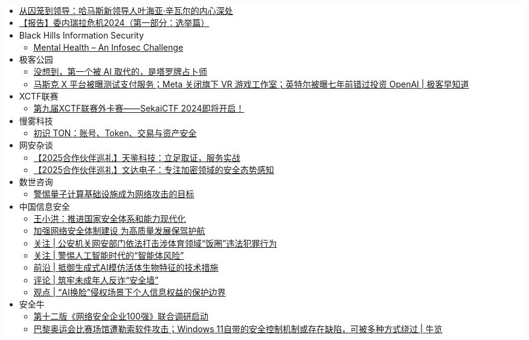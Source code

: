   - [从囚笼到领导：哈马斯新领导人叶海亚·辛瓦尔的内心深处](https://mp.weixin.qq.com/s?__biz=MzA3Mjc1MTkwOA==&mid=2650553828&idx=1&sn=65b4da0ba9d5bfc3a179f309be27be13&chksm=871113afb0669ab98824626b227eabf2d9da55b93d6849446a07100288d8dbee6bd224f52eb3&scene=58&subscene=0#rd)
  - [【报告】委内瑞拉危机2024（第一部分：选举篇）](https://mp.weixin.qq.com/s?__biz=MzA3Mjc1MTkwOA==&mid=2650553828&idx=2&sn=3a5883f23f530b56de054355ce40b7ed&chksm=871113afb0669ab9eafad5fd9aedefc6f2e7905799182c2993091c2cb41e1f0a36b2d3c495a0&scene=58&subscene=0#rd)
- Black Hills Information Security
  - [Mental Health – An Infosec Challenge](https://www.blackhillsinfosec.com/mental-health-an-infosec-challenge/)
- 极客公园
  - [没想到，第一个被 AI 取代的，是塔罗牌占卜师](https://mp.weixin.qq.com/s?__biz=MTMwNDMwODQ0MQ==&mid=2653051119&idx=1&sn=7985d94af7c26bc79e738a0be058187b&chksm=7e5725594920ac4ff0d1098a0162a1a2b634be03962542ec1105837918d3e097d139ad20a247&scene=58&subscene=0#rd)
  - [马斯克 X 平台被曝测试支付服务；Meta 关闭旗下 VR 游戏工作室；英特尔被曝七年前错过投资 OpenAI | 极客早知道](https://mp.weixin.qq.com/s?__biz=MTMwNDMwODQ0MQ==&mid=2653051118&idx=1&sn=0e1c766f68f9cffee83361bce7bc2889&chksm=7e5725584920ac4e054567c3ce8ad37a8c0a66e3c519b0b82973013f6f3aca6bd606fa54e545&scene=58&subscene=0#rd)
- XCTF联赛
  - [第九届XCTF联赛外卡赛——SekaiCTF 2024即将开启！](https://mp.weixin.qq.com/s?__biz=MjM5NDU3MjExNw==&mid=2247515338&idx=1&sn=8afc08411f0df48aebdfa55f679d1927&chksm=a6874ef091f0c7e62558843fbd5d913a9b702112353f2171719636f79b196153f6b925d88a23&scene=58&subscene=0#rd)
- 慢雾科技
  - [初识 TON：账号、Token、交易与资产安全](https://mp.weixin.qq.com/s?__biz=MzU4ODQ3NTM2OA==&mid=2247500158&idx=1&sn=7496a1dcfa1326533a145348078bb996&chksm=fddebff9caa936ef22ef30829b17a5e573b4961808b7ea5b1858a014f3058215b02d85485031&scene=58&subscene=0#rd)
- 网安杂谈
  - [【2025合作伙伴巡礼】天鉴科技：立足取证，服务实战](https://mp.weixin.qq.com/s?__biz=MzAwMTMzMDUwNg==&mid=2650889003&idx=1&sn=de1cae059b78c13db409ce3cb78491c7&chksm=812ea70eb6592e180c239190f983883ffd3038299a510bee1fd5147d22aaba6c2c2ea24e2fc5&scene=58&subscene=0#rd)
  - [【2025合作伙伴巡礼】文达电子：专注加密领域的安全态势感知](https://mp.weixin.qq.com/s?__biz=MzAwMTMzMDUwNg==&mid=2650889003&idx=2&sn=0a5e6ae1e5c5cd05909fb32d1d80939f&chksm=812ea70eb6592e185800266d3b7e77d3cac059fef415464a0b344302a681a5cc666e250e9488&scene=58&subscene=0#rd)
- 数世咨询
  - [警惕量子计算基础设施成为网络攻击的目标](https://mp.weixin.qq.com/s?__biz=MzkxNzA3MTgyNg==&mid=2247514611&idx=1&sn=d1a6634dd1bf93671a540295e02405bd&chksm=c144cb4ef6334258636d04b81f4f287290c5d3de2051996e40b811efbecf25edc826eb52b39b&scene=58&subscene=0#rd)
- 中国信息安全
  - [王小洪：推进国家安全体系和能力现代化](https://mp.weixin.qq.com/s?__biz=MzA5MzE5MDAzOA==&mid=2664222033&idx=1&sn=83fbda204cb2ccc53346d2dc1de43348&chksm=8b59cfa8bc2e46be937d07d10554eafd23bea0d5fae82aeb1705e65d44831c12fd0b6834f28b&scene=58&subscene=0#rd)
  - [加强网络安全体制建设 为高质量发展保驾护航](https://mp.weixin.qq.com/s?__biz=MzA5MzE5MDAzOA==&mid=2664222033&idx=2&sn=867852eb3154e22b56b2828db3f0930d&chksm=8b59cfa8bc2e46be9c3ff1e027e54204a18945b69a945c78cb19debecbaa0451c63b6200818f&scene=58&subscene=0#rd)
  - [关注 | 公安机关网安部门依法打击涉体育领域“饭圈”违法犯罪行为](https://mp.weixin.qq.com/s?__biz=MzA5MzE5MDAzOA==&mid=2664222033&idx=3&sn=9fb89e9ba811bb2983d69bcb738adba8&chksm=8b59cfa8bc2e46be99d0de1e6967cd980793b36c1fe3df7c1bb3831356f8210bf30f5f963e26&scene=58&subscene=0#rd)
  - [关注 | 警惕人工智能时代的“智能体风险”](https://mp.weixin.qq.com/s?__biz=MzA5MzE5MDAzOA==&mid=2664222033&idx=4&sn=c895bdf1abf712d8c79444c9ed57811d&chksm=8b59cfa8bc2e46bec44628b4d1bf4370ee6a29fcfe86654d218e15ac2b159f6f0178e961ed72&scene=58&subscene=0#rd)
  - [前沿 | 抵御生成式AI模仿活体生物特征的技术措施](https://mp.weixin.qq.com/s?__biz=MzA5MzE5MDAzOA==&mid=2664222033&idx=5&sn=68e252767e6f70ad1620df748059a45f&chksm=8b59cfa8bc2e46bed6fd0c7afb535edbb96126011cb51128b1d634e52fed50cb72f55dc22c1b&scene=58&subscene=0#rd)
  - [评论 | 筑牢未成年人反诈“安全墙”](https://mp.weixin.qq.com/s?__biz=MzA5MzE5MDAzOA==&mid=2664222033&idx=6&sn=f151a194cf8ea162c5d7a19b94958513&chksm=8b59cfa8bc2e46be676cd55f831e281456fa2b192b080291f6775e78b802ab593969986f6b28&scene=58&subscene=0#rd)
  - [观点 | “AI换脸”侵权场景下个人信息权益的保护边界](https://mp.weixin.qq.com/s?__biz=MzA5MzE5MDAzOA==&mid=2664222033&idx=7&sn=4b9b120b240670eab63bbc24f972f93a&chksm=8b59cfa8bc2e46be0ecdadcddce861f4153f40646610280c155061ccde1a502a5924d90512b2&scene=58&subscene=0#rd)
- 安全牛
  - [第十二版《网络安全企业100强》联合调研启动](https://mp.weixin.qq.com/s?__biz=MjM5Njc3NjM4MA==&mid=2651131478&idx=1&sn=fa1730013f007aa20143691d7f0afae9&chksm=bd15be858a623793ef7138b24d75e2cc3e9609bc1baf5672403167f1d319b1f7724e399c5662&scene=58&subscene=0#rd)
  - [巴黎奥运会比赛场馆遭勒索软件攻击；Windows 11自带的安全控制机制或存在缺陷，可被多种方式绕过 | 牛览](https://mp.weixin.qq.com/s?__biz=MjM5Njc3NjM4MA==&mid=2651131478&idx=2&sn=19fcef18253c22bd809097d95c248f14&chksm=bd15be858a6237932236809627460cb2967788cd85a38bab60e6b0167bd250c26a6ae83ed2f9&scene=58&subscene=0#rd)